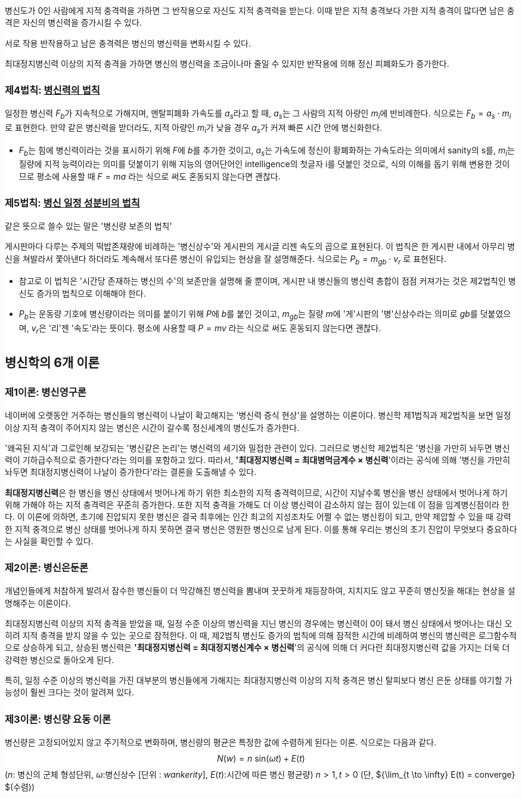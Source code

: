 병신도가 0인 사람에게 지적 충격력을 가하면 그 반작용으로 자신도 지적 충격력을 받는다. 이때 받은 지적 충격보다 가한 지적 충격이 많다면 남은 충격은 자신의 병신력을 증가시킬 수 있다.

서로 작용 반작용하고 남은 충격력은 병신의 병신력을 변화시킬 수 있다. 

최대정지병신력 이상의 지적 충격을 가하면 병신의 병신력을 조금이나마 줄일 수 있지만 반작용에 의해 정신 피폐화도가 증가한다.

### 제4법칙: [병신력의 법칙](https://namu.wiki/w/뉴턴의%20운동법칙#s-2)
일정한 병신력 ${F_b}$가 지속적으로 가해지며, 멘탈피폐화 가속도를 ${a_s}$라고 할 때, ${a_s}$는 그 사람의 지적 아량인 ${m_i}$에 반비례한다. 식으로는 ${F_b = a_s \cdot m_i}$로 표현한다. 만약 같은 병신력을 받더라도, 지적 아량인 ${m_i}$가 낮을 경우 ${a_s}$가 커져 빠른 시간 안에 병신화한다.
 * $F_b$는 힘에 병신력이라는 것을 표시하기 위해 $F$에 $b$를 추가한 것이고, $a_s$는 가속도에 정신이 황폐화하는 가속도라는 의미에서 sanity의 s를, $m_i$는 질량에 지적 능력이라는 의미를 덧붙이기 위해 지능의 영어단어인 intelligence의 첫글자 i를 덧붙인 것으로, 식의 이해를 돕기 위해 변용한 것이므로 평소에 사용할 때 $F = ma$ 라는 식으로 써도 혼동되지 않는다면 괜찮다. 

### 제5법칙: [병신 일정 성분비의 법칙](https://namu.wiki/w/일정%20성분비의%20법칙)
같은 뜻으로 쓸수 있는 말은 '병신량 보존의 법칙'

게시판마다 다루는 주제의 떡밥존재량에 비례하는 '병신상수'와 게시판의 게시글 리젠 속도의 곱으로 표현된다. 이 법칙은 한 게시판 내에서 아무리 병신을 쳐발라서 쫓아낸다 하더라도 계속해서 또다른 병신이 유입되는 현상을 잘 설명해준다. 식으로는 $P_b = m_{gb} \cdot v_r$ 로 표현된다.

 * 참고로 이 법칙은 '시간당 존재하는 병신의 수'의 보존만을 설명해 줄 뿐이며, 게시판 내 병신들의 병신력 총합이 점점 커져가는 것은 제2법칙인 병신도 증가의 법칙으로 이해해야 한다.

 * $P_b$는 운동량 기호에 병신량이라는 의미를 붙이기 위해 $P$에 $b$를 붙인 것이고, $m_{gb}$는 질량 $m$에 '게'시판의 '병'신상수라는 의미로 $gb$를 덧붙였으며, $v_r$은 '리'젠 '속도'라는 뜻이다. 평소에 사용할 때 $P = mv$ 라는 식으로 써도 혼동되지 않는다면 괜찮다.

## 병신학의 6개 이론
### 제1이론: 병신영구론
네이버에 오랫동안 거주하는 병신들의 병신력이 나날이 확고해지는 '병신력 증식 현상'을 설명하는 이론이다. 병신학 제1법칙과 제2법칙을 보면 일정 이상 지적 충격이 주어지지 않는 병신은 시간이 갈수록 정신세계의 병신도가 증가한다. 

'왜곡된 지식'과 그로인해 보강되는 '병신같은 논리'는 병신력의 세기와 밀접한 관련이 있다. 그러므로 병신학 제2법칙은 '병신을 가만히 놔두면 병신력이 기하급수적으로 증가한다'라는 의미를 포함하고 있다. 따라서, **'최대정지병신력 = 최대병먹금계수 $\times$ 병신력**'이라는 공식에 의해 '병신을 가만히 놔두면 최대정지병신력이 나날이 증가한다'라는 결론을 도출해낼 수 있다. 

**최대정지병신력**은 한 병신을 병신 상태에서 벗어나게 하기 위한 최소한의 지적 충격력이므로, 시간이 지날수록 병신을 병신 상태에서 벗어나게 하기 위해 가해야 하는 지적 충격력은 꾸준히 증가한다. 또한 지적 충격을 가해도 더 이상 병신력이 감소하지 않는 점이 있는데 이 점을 임계병신점이라 한다. 이 이론에 의하면, 초기에 진압되지 못한 병신은 결국 최후에는 인간 최고의 지성조차도 어쩔 수 없는 병신킹이 되고, 만약 제압할 수 있을 때 강력한 지적 충격으로 병신 상태를 벗어나게 하지 못하면 결국 병신은 영원한 병신으로 남게 된다. 이를 통해 우리는 병신의 초기 진압이 무엇보다 중요하다는 사실을 확인할 수 있다.

### 제2이론: 병신은둔론
개념인들에게 처참하게 발려서 잠수한 병신들이 더 막강해진 병신력을 뽐내며 꿋꿋하게 재등장하여, 지치지도 않고 꾸준히 병신짓을 해대는 현상을 설명해주는 이론이다.

최대정지병신력 이상의 지적 충격을 받았을 때, 일정 수준 이상의 병신력을 지닌 병신의 경우에는 병신력이 0이 돼서 병신 상태에서 벗어나는 대신 오히려 지적 충격을 받지 않을 수 있는 곳으로 잠적한다. 이 때, 제2법칙 병신도 증가의 법칙에 의해 잠적한 시간에 비례하여 병신의 병신력은 로그함수적으로 상승하게 되고, 상승된 병신력은 **'최대정지병신력 = 최대정지병신계수 $\times$ 병신력**'의 공식에 의해 더 커다란 최대정지병신력 값을 가지는 더욱 더 강력한 병신으로 돌아오게 된다.

특히, 일정 수준 이상의 병신력을 가진 대부분의 병신들에게 가해지는 최대정지병신력 이상의 지적 충격은 병신 탈피보다 병신 은둔 상태를 야기할 가능성이 훨씬 크다는 것이 알려져 있다.

### 제3이론: 병신량 요동 이론
병신량은 고정되어있지 않고 주기적으로 변화하며, 병신량의 평균은 특정한 값에 수렴하게 된다는 이론. 
식으로는 다음과 같다.
$$N(w) = n ~\text{sin}(\omega t) + E(t)$$ 
($n$: 병신의 군체 형성단위, $\omega$:병신상수 [단위 : $wankerity$], $E(t)$:시간에 따른 병신 평균량) $n > 1 , t > 0$ (단, ${\lim_{t \to \infty} E(t) = converge} $(수렴))
